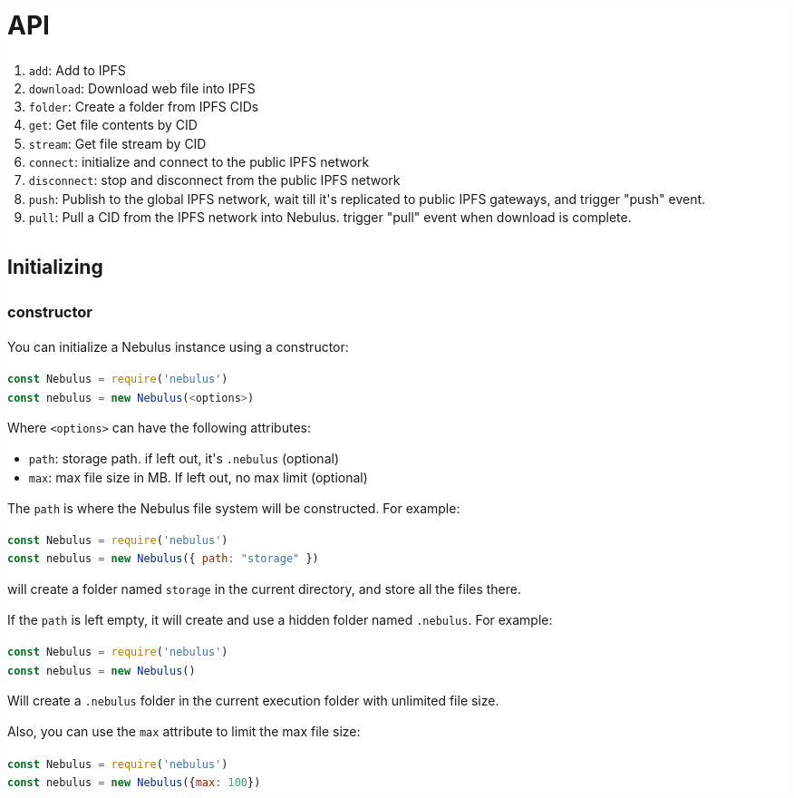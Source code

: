 

# API

1. `add`: Add to IPFS
2. `download`: Download web file into IPFS
3. `folder`: Create a folder from IPFS CIDs
4. `get`: Get file contents by CID
5. `stream`: Get file stream by CID
6. `connect`: initialize and connect to the public IPFS network
7. `disconnect`: stop and disconnect from the public IPFS network
8. `push`: Publish to the global IPFS network, wait till it's replicated to public IPFS gateways, and trigger "push" event.
9. `pull`: Pull a CID from the IPFS network into Nebulus. trigger "pull" event when download is complete.

## Initializing

### constructor

You can initialize a Nebulus instance using a constructor:

```javascript
const Nebulus = require('nebulus')
const nebulus = new Nebulus(<options>)
```

Where `<options>` can have the following attributes:

- `path`: storage path. if left out, it's `.nebulus` (optional)
- `max`: max file size in MB. If left out, no max limit (optional)

The `path` is where the Nebulus file system will be constructed. For example:

```javascript
const Nebulus = require('nebulus')
const nebulus = new Nebulus({ path: "storage" })
```

will create a folder named `storage` in the current directory, and store all the files there.

If the `path` is left empty, it will create and use a hidden folder named `.nebulus`. For example:

```javascript
const Nebulus = require('nebulus')
const nebulus = new Nebulus()
```

Will create a `.nebulus` folder in the current execution folder with unlimited file size.

Also, you can use the `max` attribute to limit the max file size:

```javascript
const Nebulus = require('nebulus')
const nebulus = new Nebulus({max: 100})
```
